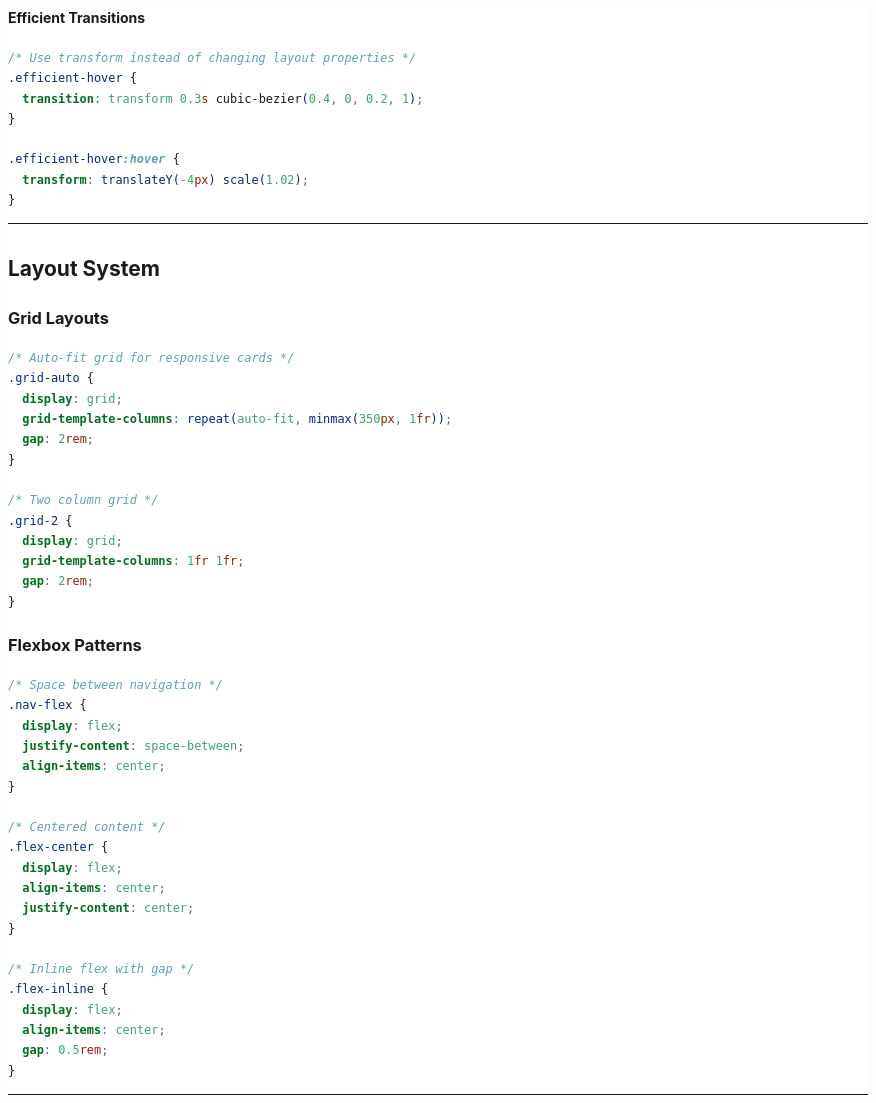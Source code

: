#### Efficient Transitions
```css
/* Use transform instead of changing layout properties */
.efficient-hover {
  transition: transform 0.3s cubic-bezier(0.4, 0, 0.2, 1);
}

.efficient-hover:hover {
  transform: translateY(-4px) scale(1.02);
}
```

---

## Layout System

### Grid Layouts
```css
/* Auto-fit grid for responsive cards */
.grid-auto {
  display: grid;
  grid-template-columns: repeat(auto-fit, minmax(350px, 1fr));
  gap: 2rem;
}

/* Two column grid */
.grid-2 {
  display: grid;
  grid-template-columns: 1fr 1fr;
  gap: 2rem;
}
```

### Flexbox Patterns
```css
/* Space between navigation */
.nav-flex {
  display: flex;
  justify-content: space-between;
  align-items: center;
}

/* Centered content */
.flex-center {
  display: flex;
  align-items: center;
  justify-content: center;
}

/* Inline flex with gap */
.flex-inline {
  display: flex;
  align-items: center;
  gap: 0.5rem;
}
```

---